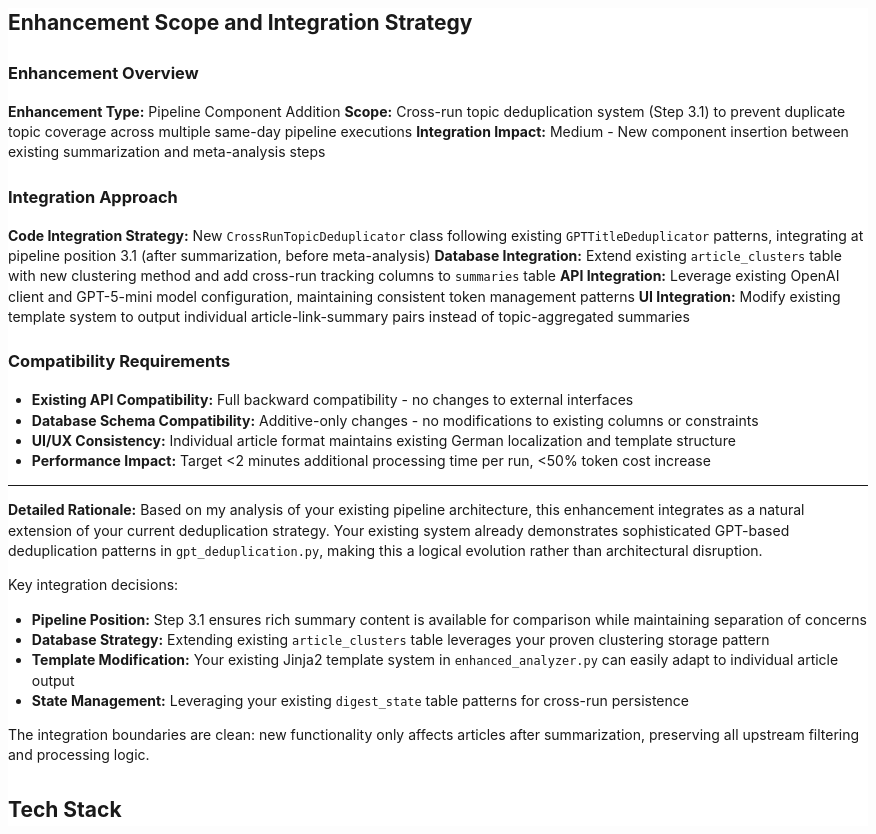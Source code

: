## Enhancement Scope and Integration Strategy

### Enhancement Overview
**Enhancement Type:** Pipeline Component Addition
**Scope:** Cross-run topic deduplication system (Step 3.1) to prevent duplicate topic coverage across multiple same-day pipeline executions
**Integration Impact:** Medium - New component insertion between existing summarization and meta-analysis steps

### Integration Approach
**Code Integration Strategy:** New `CrossRunTopicDeduplicator` class following existing `GPTTitleDeduplicator` patterns, integrating at pipeline position 3.1 (after summarization, before meta-analysis)
**Database Integration:** Extend existing `article_clusters` table with new clustering method and add cross-run tracking columns to `summaries` table
**API Integration:** Leverage existing OpenAI client and GPT-5-mini model configuration, maintaining consistent token management patterns
**UI Integration:** Modify existing template system to output individual article-link-summary pairs instead of topic-aggregated summaries

### Compatibility Requirements
- **Existing API Compatibility:** Full backward compatibility - no changes to external interfaces
- **Database Schema Compatibility:** Additive-only changes - no modifications to existing columns or constraints
- **UI/UX Consistency:** Individual article format maintains existing German localization and template structure
- **Performance Impact:** Target <2 minutes additional processing time per run, <50% token cost increase

---

**Detailed Rationale:**
Based on my analysis of your existing pipeline architecture, this enhancement integrates as a natural extension of your current deduplication strategy. Your existing system already demonstrates sophisticated GPT-based deduplication patterns in `gpt_deduplication.py`, making this a logical evolution rather than architectural disruption.

Key integration decisions:
- **Pipeline Position:** Step 3.1 ensures rich summary content is available for comparison while maintaining separation of concerns
- **Database Strategy:** Extending existing `article_clusters` table leverages your proven clustering storage pattern
- **Template Modification:** Your existing Jinja2 template system in `enhanced_analyzer.py` can easily adapt to individual article output
- **State Management:** Leveraging your existing `digest_state` table patterns for cross-run persistence

The integration boundaries are clean: new functionality only affects articles after summarization, preserving all upstream filtering and processing logic.

## Tech Stack

